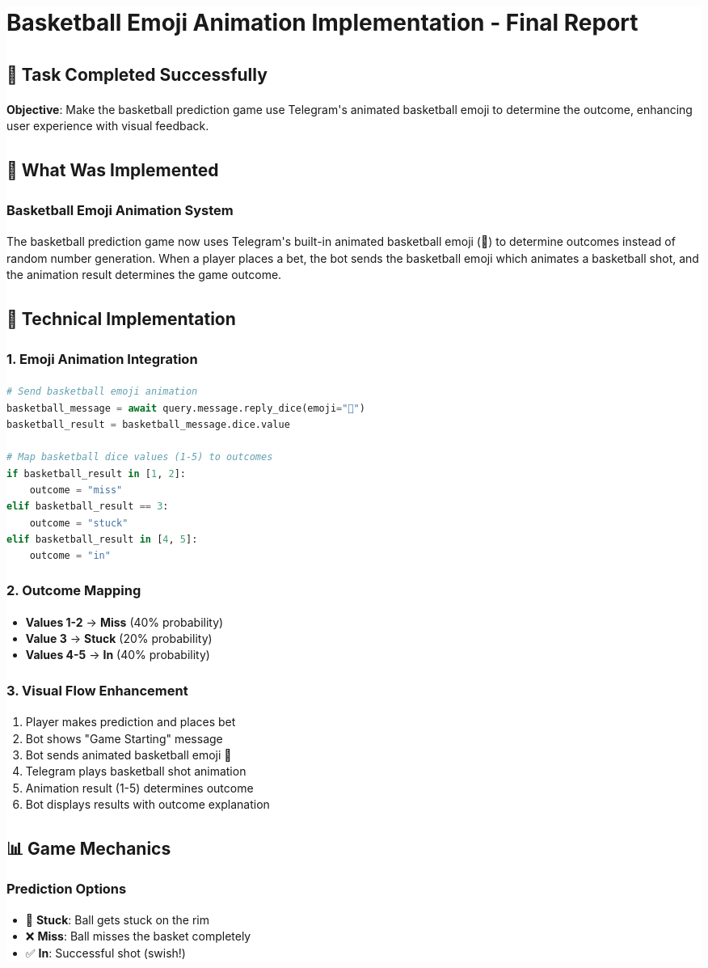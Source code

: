 # Basketball Emoji Animation Implementation - Final Report

## 🎯 Task Completed Successfully

**Objective**: Make the basketball prediction game use Telegram's animated basketball emoji to determine the outcome, enhancing user experience with visual feedback.

## 🏀 What Was Implemented

### Basketball Emoji Animation System
The basketball prediction game now uses Telegram's built-in animated basketball emoji (🏀) to determine outcomes instead of random number generation. When a player places a bet, the bot sends the basketball emoji which animates a basketball shot, and the animation result determines the game outcome.

## 🔧 Technical Implementation

### 1. Emoji Animation Integration
```python
# Send basketball emoji animation
basketball_message = await query.message.reply_dice(emoji="🏀")
basketball_result = basketball_message.dice.value

# Map basketball dice values (1-5) to outcomes
if basketball_result in [1, 2]:
    outcome = "miss"
elif basketball_result == 3:
    outcome = "stuck"
elif basketball_result in [4, 5]:
    outcome = "in"
```

### 2. Outcome Mapping
- **Values 1-2** → **Miss** (40% probability)
- **Value 3** → **Stuck** (20% probability)  
- **Values 4-5** → **In** (40% probability)

### 3. Visual Flow Enhancement
1. Player makes prediction and places bet
2. Bot shows "Game Starting" message
3. Bot sends animated basketball emoji 🏀
4. Telegram plays basketball shot animation
5. Animation result (1-5) determines outcome
6. Bot displays results with outcome explanation

## 📊 Game Mechanics

### Prediction Options
- 🔴 **Stuck**: Ball gets stuck on the rim
- ❌ **Miss**: Ball misses the basket completely  
- ✅ **In**: Successful shot (swish!)
